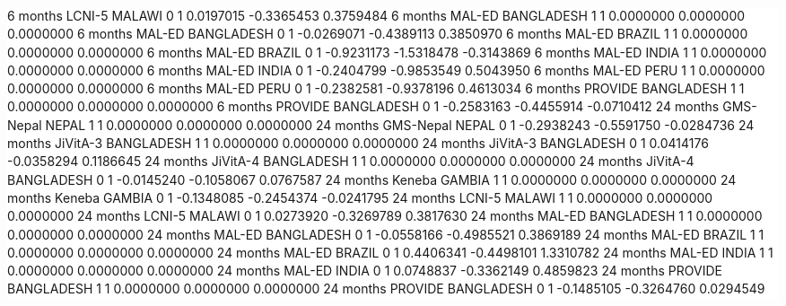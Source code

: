 6 months    LCNI-5      MALAWI       0                    1                  0.0197015   -0.3365453    0.3759484
6 months    MAL-ED      BANGLADESH   1                    1                  0.0000000    0.0000000    0.0000000
6 months    MAL-ED      BANGLADESH   0                    1                 -0.0269071   -0.4389113    0.3850970
6 months    MAL-ED      BRAZIL       1                    1                  0.0000000    0.0000000    0.0000000
6 months    MAL-ED      BRAZIL       0                    1                 -0.9231173   -1.5318478   -0.3143869
6 months    MAL-ED      INDIA        1                    1                  0.0000000    0.0000000    0.0000000
6 months    MAL-ED      INDIA        0                    1                 -0.2404799   -0.9853549    0.5043950
6 months    MAL-ED      PERU         1                    1                  0.0000000    0.0000000    0.0000000
6 months    MAL-ED      PERU         0                    1                 -0.2382581   -0.9378196    0.4613034
6 months    PROVIDE     BANGLADESH   1                    1                  0.0000000    0.0000000    0.0000000
6 months    PROVIDE     BANGLADESH   0                    1                 -0.2583163   -0.4455914   -0.0710412
24 months   GMS-Nepal   NEPAL        1                    1                  0.0000000    0.0000000    0.0000000
24 months   GMS-Nepal   NEPAL        0                    1                 -0.2938243   -0.5591750   -0.0284736
24 months   JiVitA-3    BANGLADESH   1                    1                  0.0000000    0.0000000    0.0000000
24 months   JiVitA-3    BANGLADESH   0                    1                  0.0414176   -0.0358294    0.1186645
24 months   JiVitA-4    BANGLADESH   1                    1                  0.0000000    0.0000000    0.0000000
24 months   JiVitA-4    BANGLADESH   0                    1                 -0.0145240   -0.1058067    0.0767587
24 months   Keneba      GAMBIA       1                    1                  0.0000000    0.0000000    0.0000000
24 months   Keneba      GAMBIA       0                    1                 -0.1348085   -0.2454374   -0.0241795
24 months   LCNI-5      MALAWI       1                    1                  0.0000000    0.0000000    0.0000000
24 months   LCNI-5      MALAWI       0                    1                  0.0273920   -0.3269789    0.3817630
24 months   MAL-ED      BANGLADESH   1                    1                  0.0000000    0.0000000    0.0000000
24 months   MAL-ED      BANGLADESH   0                    1                 -0.0558166   -0.4985521    0.3869189
24 months   MAL-ED      BRAZIL       1                    1                  0.0000000    0.0000000    0.0000000
24 months   MAL-ED      BRAZIL       0                    1                  0.4406341   -0.4498101    1.3310782
24 months   MAL-ED      INDIA        1                    1                  0.0000000    0.0000000    0.0000000
24 months   MAL-ED      INDIA        0                    1                  0.0748837   -0.3362149    0.4859823
24 months   PROVIDE     BANGLADESH   1                    1                  0.0000000    0.0000000    0.0000000
24 months   PROVIDE     BANGLADESH   0                    1                 -0.1485105   -0.3264760    0.0294549
